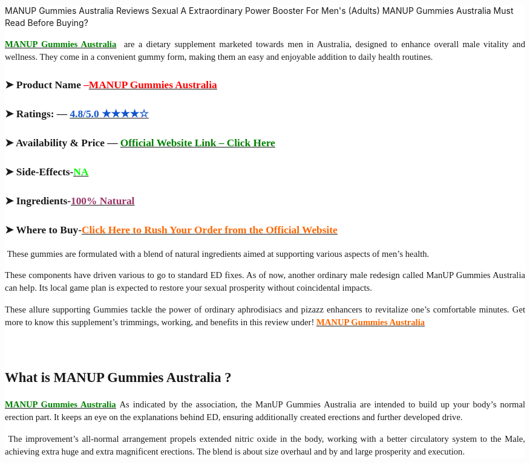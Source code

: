 MANUP Gummies Australia Reviews Sexual A Extraordinary Power Booster For Men's (Adults) MANUP Gummies Australia Must Read Before Buying?

<p style="text-align: justify;"><a href="https://www.facebook.com/MANUP.Gummies.Australia.AU"><strong><u><span style="color:#008000;font-size:11pt;font-family:Merriweather,serif;">MANUP Gummies Australia</span></u></strong></a><span style="font-size:11pt;font-family:Merriweather,serif;">&nbsp; are a dietary supplement marketed towards men in Australia, designed to enhance overall male vitality and wellness. They come in a convenient gummy form, making them an easy and enjoyable addition to daily health routines. &nbsp;</span></p>
<h3 style="text-align: justify;"><strong><span style="font-size:13pt;font-family:Merriweather,serif;">➤ Product Name</span></strong><strong><span style="color:#ff0000;font-size:13pt;font-family:Merriweather,serif;">&nbsp;&ndash;</span></strong><a href="https://healthcare24hrs.com/manupgummies-au"><strong><u><span style="color:#ff0000;font-size:13pt;font-family:Merriweather,serif;">MANUP Gummies Australia</span></u></strong></a></h3>
<h3 style="text-align: justify;"><strong><span style="font-size:13pt;font-family:Merriweather,serif;">➤ Ratings: &mdash;&nbsp;</span></strong><a href="https://healthcare24hrs.com/manupgummies-au"><strong><u><span style="color:#1155cc;font-size:13pt;font-family:Merriweather,serif;">4.8/5.0 ★★★★☆</span></u></strong></a></h3>
<h3 style="text-align: justify;"><strong><span style="font-size:13pt;font-family:Merriweather,serif;">➤ Availability &amp; Price &mdash;&nbsp;</span></strong><a href="https://healthcare24hrs.com/manupgummies-au"><strong><u><span style="color:#008000;font-size:13pt;font-family:Merriweather,serif;">Official Website Link &ndash; Click Here</span></u></strong></a></h3>
<h3 style="text-align: justify;"><strong><span style="font-size:13pt;font-family:Merriweather,serif;">➤ Side-Effects-</span></strong><a href="https://healthcare24hrs.com/manupgummies-au"><strong><u><span style="color:#00ff00;font-size:13pt;font-family:Merriweather,serif;">NA</span></u></strong></a></h3>
<h3 style="text-align: justify;"><strong><span style="font-size:13pt;font-family:Merriweather,serif;">➤ Ingredients-</span></strong><a href="https://healthcare24hrs.com/manupgummies-au"><strong><u><span style="color:#993366;font-size:13pt;font-family:Merriweather,serif;">100% Natural</span></u></strong></a></h3>
<h3 style="text-align: justify;"><strong><span style="font-size:13pt;font-family:Merriweather,serif;">➤ Where to Buy-</span></strong><a href="https://healthcare24hrs.com/manupgummies-au"><strong><u><span style="color:#ff6600;font-size:13pt;font-family:Merriweather,serif;">Click Here to Rush Your Order from the Official Website</span></u></strong></a></h3>
<p style="text-align: justify;"><span style="font-size:11pt;font-family:Merriweather,serif;">&nbsp;These gummies are formulated with a blend of natural ingredients aimed at supporting various aspects of men&rsquo;s health.</span></p>
<p style="text-align: justify;"><span style="font-size:11pt;font-family:Merriweather,serif;">These components have driven various to go to standard ED fixes. As of now, another ordinary male redesign called ManUP Gummies Australia can help. Its local game plan is expected to restore your sexual prosperity without coincidental impacts.&nbsp;</span></p>
<p style="text-align: justify;"><span style="font-size:11pt;font-family:Merriweather,serif;">These allure supporting Gummies tackle the power of ordinary aphrodisiacs and pizazz enhancers to revitalize one&rsquo;s comfortable minutes. Get more to know this supplement&rsquo;s trimmings, working, and benefits in this review under!&nbsp;</span><a href="https://www.facebook.com/MANUP.Gummies.Australia.AU"><strong><u><span style="color:#ff6600;font-size:11pt;font-family:Merriweather,serif;">MANUP Gummies Australia</span></u></strong></a></p>
<p style="text-align: justify;"><span style="font-size:11pt;font-family:Merriweather,serif;">&nbsp;</span></p>
<h2 style="text-align: justify;"><strong><span style="font-size:17pt;font-family:Merriweather,serif;">What is MANUP Gummies Australia ?</span></strong></h2>
<p style="text-align: justify;"><a href="https://www.facebook.com/MANUP.Gummies.Australia.AU"><strong><u><span style="color:#008000;font-size:11pt;font-family:Merriweather,serif;">MANUP Gummies Australia</span></u></strong></a><span style="font-size:11pt;font-family:Merriweather,serif;">&nbsp;As indicated by the association, the ManUP Gummies Australia are intended to build up your body&rsquo;s normal erection part. It keeps an eye on the explanations behind ED, ensuring additionally created erections and further developed drive.</span></p>
<p style="text-align: justify;"><span style="font-size:11pt;font-family:Merriweather,serif;">&nbsp;The improvement&rsquo;s all-normal arrangement propels extended nitric oxide in the body, working with a better circulatory system to the Male, achieving extra huge and extra magnificent erections. The blend is about size overhaul and by and large prosperity and execution.</span></p>